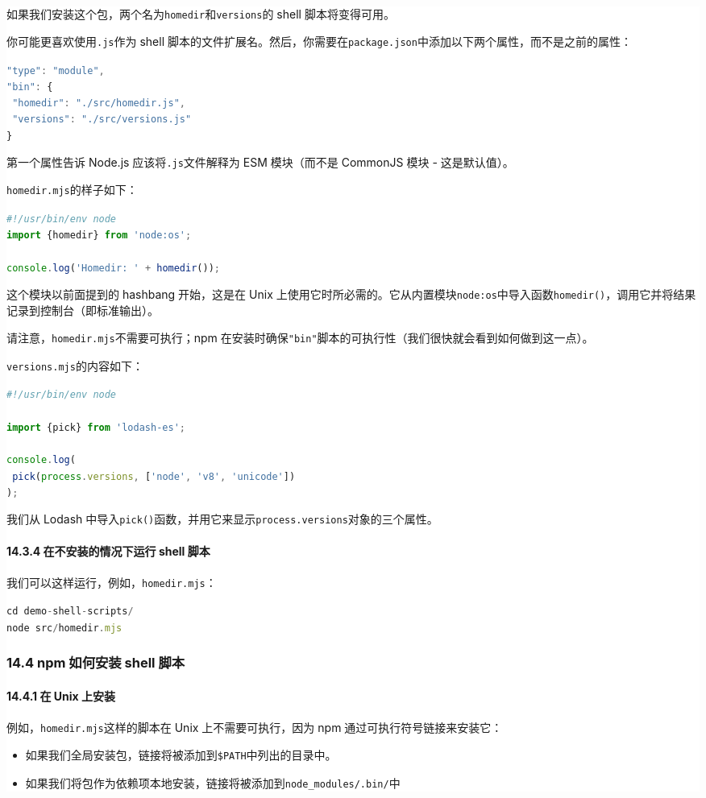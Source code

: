 如果我们安装这个包，两个名为`homedir`和`versions`的 shell 脚本将变得可用。

你可能更喜欢使用`.js`作为 shell 脚本的文件扩展名。然后，你需要在`package.json`中添加以下两个属性，而不是之前的属性：

```js
"type": "module",
"bin": {
 "homedir": "./src/homedir.js",
 "versions": "./src/versions.js"
}
```

第一个属性告诉 Node.js 应该将`.js`文件解释为 ESM 模块（而不是 CommonJS 模块 - 这是默认值）。

`homedir.mjs`的样子如下：

```js
#!/usr/bin/env node
import {homedir} from 'node:os';

console.log('Homedir: ' + homedir());
```

这个模块以前面提到的 hashbang 开始，这是在 Unix 上使用它时所必需的。它从内置模块`node:os`中导入函数`homedir()`，调用它并将结果记录到控制台（即标准输出）。

请注意，`homedir.mjs`不需要可执行；npm 在安装时确保`"bin"`脚本的可执行性（我们很快就会看到如何做到这一点）。

`versions.mjs`的内容如下：

```js
#!/usr/bin/env node

import {pick} from 'lodash-es';

console.log(
 pick(process.versions, ['node', 'v8', 'unicode'])
);
```

我们从 Lodash 中导入`pick()`函数，并用它来显示`process.versions`对象的三个属性。

#### 14.3.4 在不安装的情况下运行 shell 脚本

我们可以这样运行，例如，`homedir.mjs`：

```js
cd demo-shell-scripts/
node src/homedir.mjs
```

### 14.4 npm 如何安装 shell 脚本

#### 14.4.1 在 Unix 上安装

例如，`homedir.mjs`这样的脚本在 Unix 上不需要可执行，因为 npm 通过可执行符号链接来安装它：

+   如果我们全局安装包，链接将被添加到`$PATH`中列出的目录中。

+   如果我们将包作为依赖项本地安装，链接将被添加到`node_modules/.bin/`中
